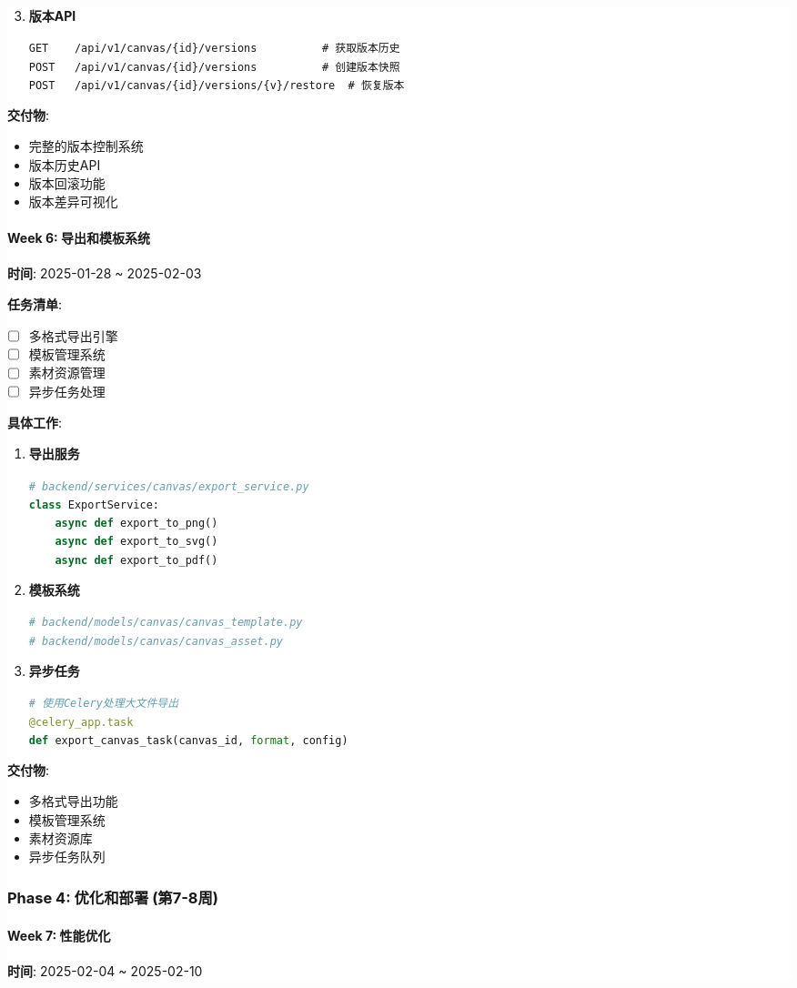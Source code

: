 3. **版本API**
   ```
   GET    /api/v1/canvas/{id}/versions          # 获取版本历史
   POST   /api/v1/canvas/{id}/versions          # 创建版本快照
   POST   /api/v1/canvas/{id}/versions/{v}/restore  # 恢复版本
   ```

**交付物**:
- 完整的版本控制系统
- 版本历史API
- 版本回滚功能
- 版本差异可视化

#### Week 6: 导出和模板系统
**时间**: 2025-01-28 ~ 2025-02-03

**任务清单**:
- [ ] 多格式导出引擎
- [ ] 模板管理系统
- [ ] 素材资源管理
- [ ] 异步任务处理

**具体工作**:
1. **导出服务**
   ```python
   # backend/services/canvas/export_service.py
   class ExportService:
       async def export_to_png()
       async def export_to_svg()
       async def export_to_pdf()
   ```

2. **模板系统**
   ```python
   # backend/models/canvas/canvas_template.py
   # backend/models/canvas/canvas_asset.py
   ```

3. **异步任务**
   ```python
   # 使用Celery处理大文件导出
   @celery_app.task
   def export_canvas_task(canvas_id, format, config)
   ```

**交付物**:
- 多格式导出功能
- 模板管理系统
- 素材资源库
- 异步任务队列

### Phase 4: 优化和部署 (第7-8周)

#### Week 7: 性能优化
**时间**: 2025-02-04 ~ 2025-02-10
